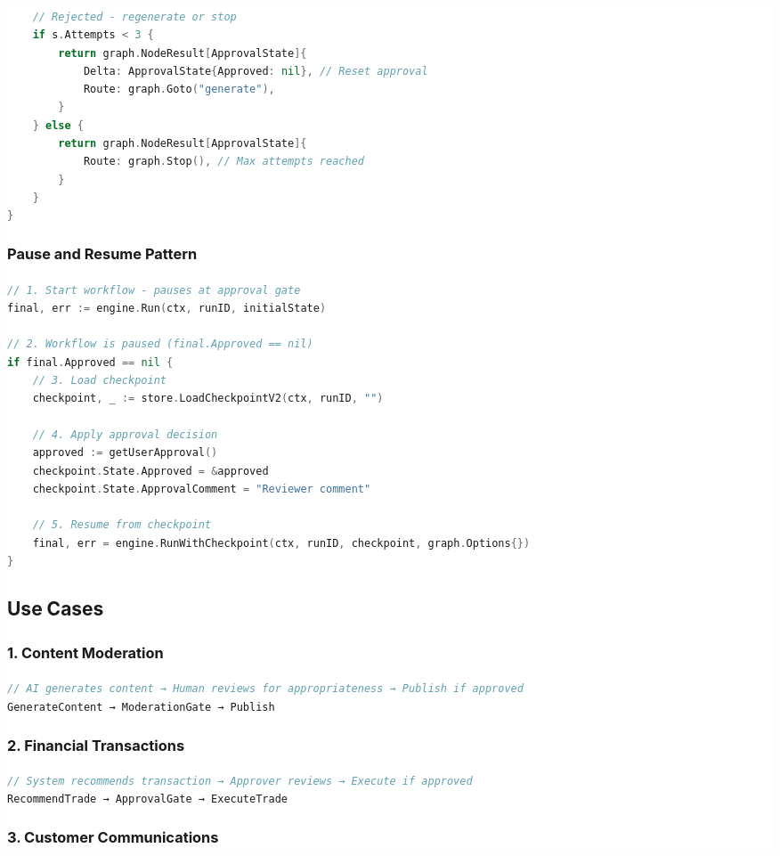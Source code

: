 ```go
    // Rejected - regenerate or stop
    if s.Attempts < 3 {
        return graph.NodeResult[ApprovalState]{
            Delta: ApprovalState{Approved: nil}, // Reset approval
            Route: graph.Goto("generate"),
        }
    } else {
        return graph.NodeResult[ApprovalState]{
            Route: graph.Stop(), // Max attempts reached
        }
    }
}
```

### Pause and Resume Pattern

```go
// 1. Start workflow - pauses at approval gate
final, err := engine.Run(ctx, runID, initialState)

// 2. Workflow is paused (final.Approved == nil)
if final.Approved == nil {
    // 3. Load checkpoint
    checkpoint, _ := store.LoadCheckpointV2(ctx, runID, "")

    // 4. Apply approval decision
    approved := getUserApproval()
    checkpoint.State.Approved = &approved
    checkpoint.State.ApprovalComment = "Reviewer comment"

    // 5. Resume from checkpoint
    final, err = engine.RunWithCheckpoint(ctx, runID, checkpoint, graph.Options{})
}
```

## Use Cases

### 1. Content Moderation

```go
// AI generates content → Human reviews for appropriateness → Publish if approved
GenerateContent → ModerationGate → Publish
```

### 2. Financial Transactions

```go
// System recommends transaction → Approver reviews → Execute if approved
RecommendTrade → ApprovalGate → ExecuteTrade
```

### 3. Customer Communications
